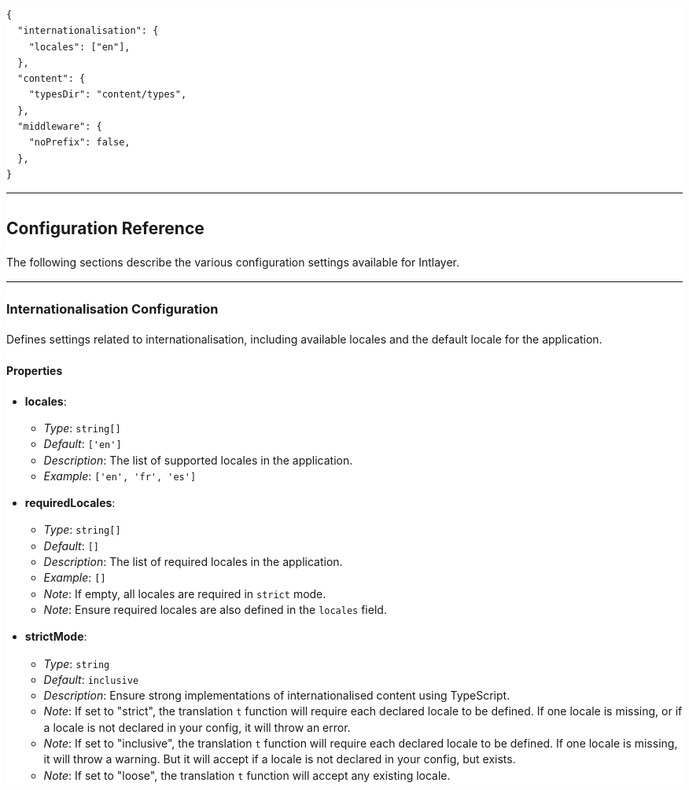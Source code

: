 ```json5 fileName=".intlayerrc" codeFormat="json"
{
  "internationalisation": {
    "locales": ["en"],
  },
  "content": {
    "typesDir": "content/types",
  },
  "middleware": {
    "noPrefix": false,
  },
}
```

---

## Configuration Reference

The following sections describe the various configuration settings available for Intlayer.

---

### Internationalisation Configuration

Defines settings related to internationalisation, including available locales and the default locale for the application.

#### Properties

- **locales**:

  - _Type_: `string[]`
  - _Default_: `['en']`
  - _Description_: The list of supported locales in the application.
  - _Example_: `['en', 'fr', 'es']`

- **requiredLocales**:
  - _Type_: `string[]`
  - _Default_: `[]`
  - _Description_: The list of required locales in the application.
  - _Example_: `[]`
  - _Note_: If empty, all locales are required in `strict` mode.
  - _Note_: Ensure required locales are also defined in the `locales` field.
- **strictMode**:

  - _Type_: `string`
  - _Default_: `inclusive`
  - _Description_: Ensure strong implementations of internationalised content using TypeScript.
  - _Note_: If set to "strict", the translation `t` function will require each declared locale to be defined. If one locale is missing, or if a locale is not declared in your config, it will throw an error.
  - _Note_: If set to "inclusive", the translation `t` function will require each declared locale to be defined. If one locale is missing, it will throw a warning. But it will accept if a locale is not declared in your config, but exists.
  - _Note_: If set to "loose", the translation `t` function will accept any existing locale.

